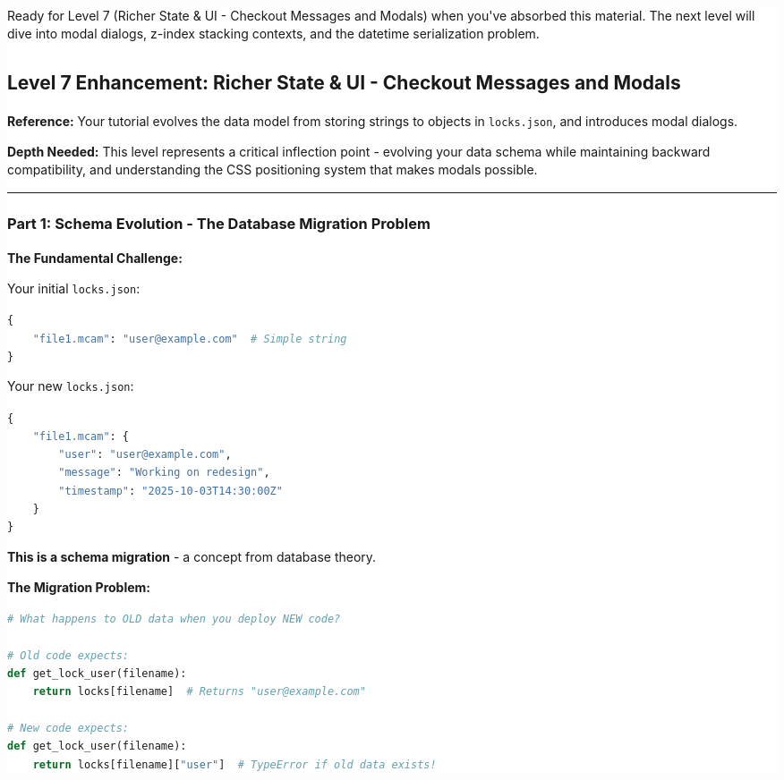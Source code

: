 Ready for Level 7 (Richer State & UI - Checkout Messages and Modals) when you've absorbed this material. The next level will dive into modal dialogs, z-index stacking contexts, and the datetime serialization problem.

## **Level 7 Enhancement: Richer State & UI - Checkout Messages and Modals**

**Reference:** Your tutorial evolves the data model from storing strings to objects in `locks.json`, and introduces modal dialogs.

**Depth Needed:** This level represents a critical inflection point - evolving your data schema while maintaining backward compatibility, and understanding the CSS positioning system that makes modals possible.

---

### **Part 1: Schema Evolution - The Database Migration Problem**

**The Fundamental Challenge:**

Your initial `locks.json`:

```python
{
    "file1.mcam": "user@example.com"  # Simple string
}
```

Your new `locks.json`:

```python
{
    "file1.mcam": {
        "user": "user@example.com",
        "message": "Working on redesign",
        "timestamp": "2025-10-03T14:30:00Z"
    }
}
```

**This is a schema migration** - a concept from database theory.

**The Migration Problem:**

```python
# What happens to OLD data when you deploy NEW code?

# Old code expects:
def get_lock_user(filename):
    return locks[filename]  # Returns "user@example.com"

# New code expects:
def get_lock_user(filename):
    return locks[filename]["user"]  # TypeError if old data exists!
```
